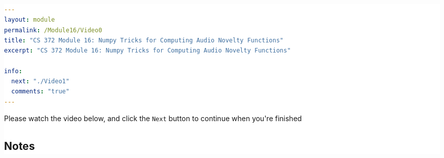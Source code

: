 ```yaml
---
layout: module
permalink: /Module16/Video0
title: "CS 372 Module 16: Numpy Tricks for Computing Audio Novelty Functions"
excerpt: "CS 372 Module 16: Numpy Tricks for Computing Audio Novelty Functions"

info:
  next: "./Video1"
  comments: "true"
---
```


<p>
Please watch the video below, and click the <code>Next</code> button to continue when you're finished
</p>

<iframe width="560" height="315" src="https://www.youtube.com/embed/ILGZ5US_FSk" frameborder="0" allow="accelerometer; autoplay; clipboard-write; encrypted-media; gyroscope; picture-in-picture" allowfullscreen></iframe>




<h2>Notes</h2>

<iframe src = "../images/Module16/ANFNumpyTricks.html" width="700" height="3500">